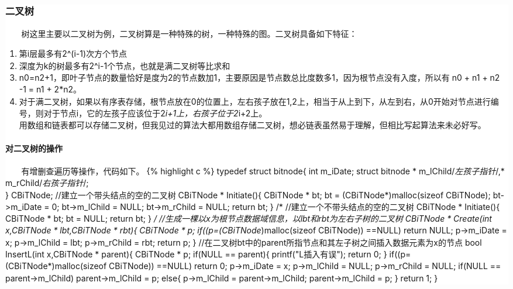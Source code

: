 ### 二叉树
&#160; &#160; &#160; &#160;树这里主要以二叉树为例，二叉树算是一种特殊的树，一种特殊的图。二叉树具备如下特征：    
1. 第i层最多有2^(i-1)次方个节点    
2. 深度为k的树最多有2^i-1个节点，也就是满二叉树等比求和     
3. n0=n2+1，即叶子节点的数量恰好是度为2的节点数加1，主要原因是节点数总比度数多1，因为根节点没有入度，所以有 n0 + n1 + n2 -1 = n1 + 2*n2。    
4. 对于满二叉树，如果以有序表存储，根节点放在0的位置上，左右孩子放在1,2上，相当于从上到下，从左到右，从0开始对节点进行编号，则对于节点i，它的左孩子应该位于2*i+1上，右孩子位于2*i+2上。     
用数组和链表都可以存储二叉树，但我见过的算法大都用数组存储二叉树，想必链表虽然易于理解，但相比写起算法来未必好写。

#### 对二叉树的操作
&#160; &#160; &#160; &#160;有增删查遍历等操作，代码如下。
{% highlight c %}
    typedef struct bitnode{
        int m_iDate;
        struct bitnode * m_lChild/*左孩子指针*/,* m_rChild/*右孩子指针*/;        
    } CBiTNode;
    //建立一个带头结点的空的二叉树
    CBiTNode * Initiate(){
        CBiTNode * bt;
        bt = (CBiTNode*)malloc(sizeof CBiTNode);
        bt->m_iDate = 0;
        bt->m_lChild = NULL;
        bt->m_rChild = NULL;
        return bt;
    }
    /*
    //建立一个不带头结点的空的二叉树
    CBiTNode * Initiate(){
        CBiTNode * bt;
        bt = NULL;
        return bt;
    }
    */
    //生成一棵以x为根节点数据域信息，以lbt和rbt为左右子树的二叉树
    CBiTNode * Create(int x,CBiTNode * lbt,CBiTNode * rbt){
        CBiTNode * p;
        if((p=(CBiTNode*)malloc(sizeof CBiTNode)) ==NULL)
            return NULL;
        p->m_iDate = x;
        p->m_lChild = lbt;
        p->m_rChild = rbt;
        return p;
    }
    //在二叉树bt中的parent所指节点和其左子树之间插入数据元素为x的节点
    bool InsertL(int x,CBiTNode * parent){
        CBiTNode * p;
        if(NULL == parent){
            printf("L插入有误");
            return 0;
        }
        if((p=(CBiTNode*)malloc(sizeof CBiTNode)) ==NULL)
            return 0;
        p->m_iDate = x;
        p->m_lChild = NULL;
        p->m_rChild = NULL;
        if(NULL == parent->m_lChild)
            parent->m_lChild = p;
        else{
            p->m_lChild = parent->m_lChild;
            parent->m_lChild = p;
        }
        return 1;
    }